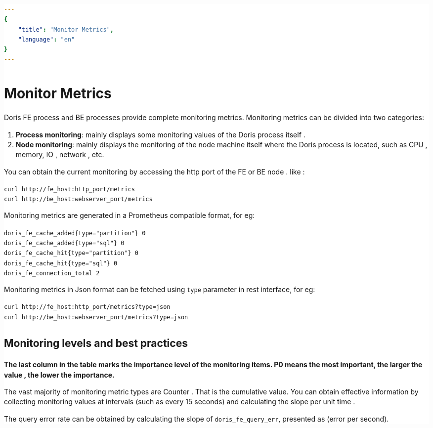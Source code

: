 ```yaml
---
{
    "title": "Monitor Metrics",
    "language": "en"
}
---
```




# Monitor Metrics

Doris FE process and BE processes provide complete monitoring metrics. Monitoring metrics can be divided into two categories:

1. **Process monitoring**: mainly displays some monitoring values of the Doris process itself .
2. **Node monitoring**: mainly displays the monitoring of the node machine itself where the Doris process is located, such as CPU , memory, IO , network , etc.

You can obtain the current monitoring by accessing the http port of the FE or BE node . like :

```
curl http://fe_host:http_port/metrics
curl http://be_host:webserver_port/metrics
```

Monitoring metrics are generated in a Prometheus compatible format, for eg:

```
doris_fe_cache_added{type="partition"} 0
doris_fe_cache_added{type="sql"} 0
doris_fe_cache_hit{type="partition"} 0
doris_fe_cache_hit{type="sql"} 0
doris_fe_connection_total 2
```

Monitoring metrics in Json format can be fetched using `type` parameter in rest interface, for eg:

```
curl http://fe_host:http_port/metrics?type=json
curl http://be_host:webserver_port/metrics?type=json
```

## Monitoring levels and best practices

**The last column in the table marks the importance level of the monitoring items. P0 means the most important, the larger the value , the lower the importance.**

The vast majority of monitoring metric types are Counter . That is the cumulative value. You can obtain effective information by collecting monitoring values at intervals (such as every 15 seconds) and calculating the slope per unit time .

The query error rate can be obtained by calculating the slope of `doris_fe_query_err`, presented as (error per second).

